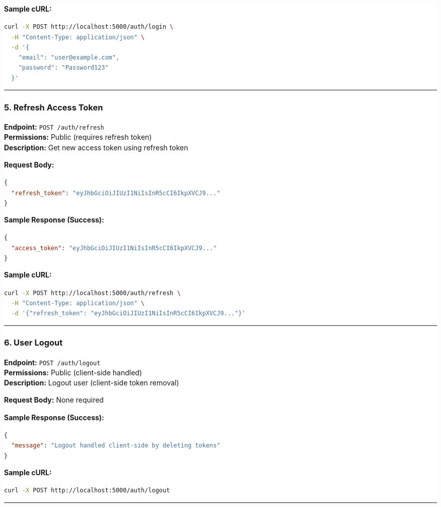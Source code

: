 **Sample cURL:**
```bash
curl -X POST http://localhost:5000/auth/login \
  -H "Content-Type: application/json" \
  -d '{
    "email": "user@example.com",
    "password": "Password123"
  }'
```

---

### 5. Refresh Access Token
**Endpoint:** `POST /auth/refresh`  
**Permissions:** Public (requires refresh token)  
**Description:** Get new access token using refresh token

**Request Body:**
```json
{
  "refresh_token": "eyJhbGciOiJIUzI1NiIsInR5cCI6IkpXVCJ9..."
}
```

**Sample Response (Success):**
```json
{
  "access_token": "eyJhbGciOiJIUzI1NiIsInR5cCI6IkpXVCJ9..."
}
```

**Sample cURL:**
```bash
curl -X POST http://localhost:5000/auth/refresh \
  -H "Content-Type: application/json" \
  -d '{"refresh_token": "eyJhbGciOiJIUzI1NiIsInR5cCI6IkpXVCJ9..."}'
```

---

### 6. User Logout
**Endpoint:** `POST /auth/logout`  
**Permissions:** Public (client-side handled)  
**Description:** Logout user (client-side token removal)

**Request Body:** None required

**Sample Response (Success):**
```json
{
  "message": "Logout handled client-side by deleting tokens"
}
```

**Sample cURL:**
```bash
curl -X POST http://localhost:5000/auth/logout
```

---